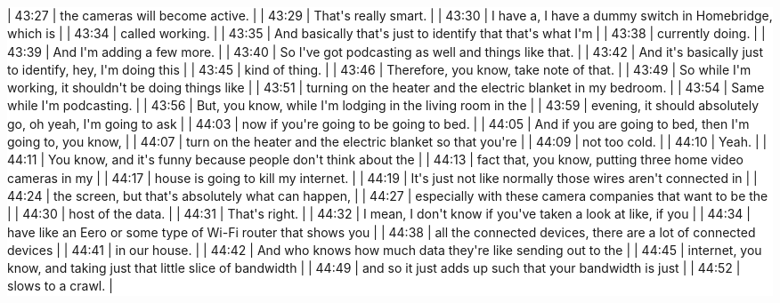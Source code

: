 | 43:27      | the cameras will become active.                                                    |
| 43:29      | That's really smart.                                                               |
| 43:30      | I have a, I have a dummy switch in Homebridge, which is                            |
| 43:34      | called working.                                                                    |
| 43:35      | And basically that's just to identify that that's what I'm                         |
| 43:38      | currently doing.                                                                   |
| 43:39      | And I'm adding a few more.                                                         |
| 43:40      | So I've got podcasting as well and things like that.                               |
| 43:42      | And it's basically just to identify, hey, I'm doing this                           |
| 43:45      | kind of thing.                                                                     |
| 43:46      | Therefore, you know, take note of that.                                            |
| 43:49      | So while I'm working, it shouldn't be doing things like                            |
| 43:51      | turning on the heater and the electric blanket in my bedroom.                      |
| 43:54      | Same while I'm podcasting.                                                         |
| 43:56      | But, you know, while I'm lodging in the living room in the                         |
| 43:59      | evening, it should absolutely go, oh yeah, I'm going to ask                        |
| 44:03      | now if you're going to be going to bed.                                            |
| 44:05      | And if you are going to bed, then I'm going to, you know,                          |
| 44:07      | turn on the heater and the electric blanket so that you're                         |
| 44:09      | not too cold.                                                                      |
| 44:10      | Yeah.                                                                              |
| 44:11      | You know, and it's funny because people don't think about the                      |
| 44:13      | fact that, you know, putting three home video cameras in my                        |
| 44:17      | house is going to kill my internet.                                                |
| 44:19      | It's just not like normally those wires aren't connected in                        |
| 44:24      | the screen, but that's absolutely what can happen,                                 |
| 44:27      | especially with these camera companies that want to be the                         |
| 44:30      | host of the data.                                                                  |
| 44:31      | That's right.                                                                      |
| 44:32      | I mean, I don't know if you've taken a look at like, if you                        |
| 44:34      | have like an Eero or some type of Wi-Fi router that shows you                      |
| 44:38      | all the connected devices, there are a lot of connected devices                    |
| 44:41      | in our house.                                                                      |
| 44:42      | And who knows how much data they're like sending out to the                        |
| 44:45      | internet, you know, and taking just that little slice of bandwidth                 |
| 44:49      | and so it just adds up such that your bandwidth is just                            |
| 44:52      | slows to a crawl.                                                                  |